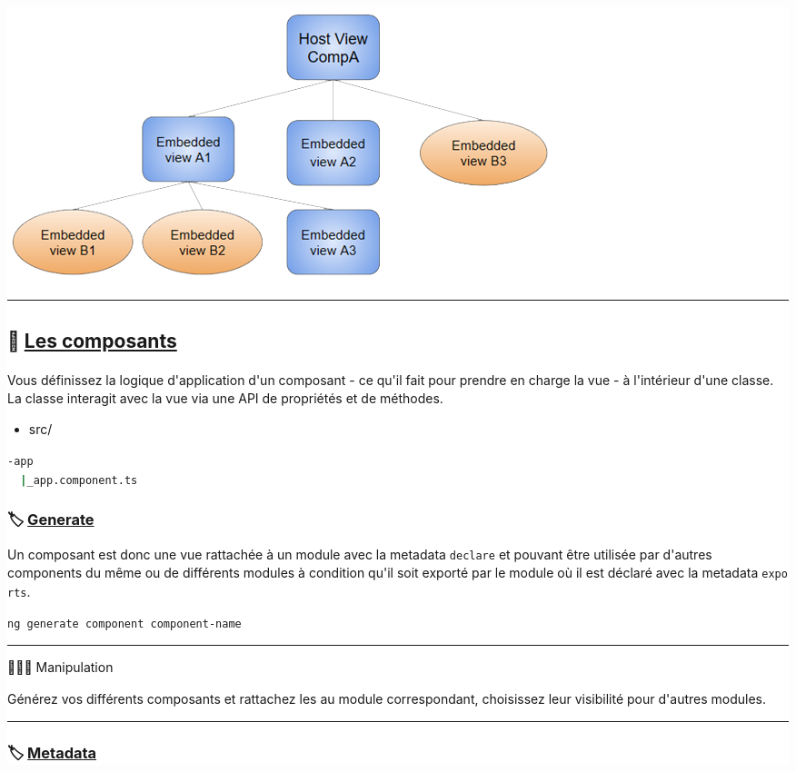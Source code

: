 ![image](https://raw.githubusercontent.com/seeren-training/Angular/master/wiki/resources/view-hierarchy.png)

___

## 📑 [Les composants](https://angular.io/guide/architecture-components)

Vous définissez la logique d'application d'un composant - ce qu'il fait pour prendre en charge la vue - à l'intérieur d'une classe. La classe interagit avec la vue via une API de propriétés et de méthodes.

* src/

```bash
-app
  |_app.component.ts
```

### 🏷️ **[Generate](https://angular.io/cli/generate#component)**

Un composant est donc une vue rattachée à un module avec la metadata `declare` et pouvant être utilisée par d'autres components du même ou de différents modules à condition qu'il soit exporté par le module où il est déclaré avec la metadata `exports`.

```bash
ng generate component component-name
```

___

👨🏻‍💻 Manipulation

Générez vos différents composants et rattachez les au module correspondant, choisissez leur visibilité pour d'autres modules.

___

### 🏷️ **[Metadata](https://angular.io/guide/architecture-components#component-metadata)**
